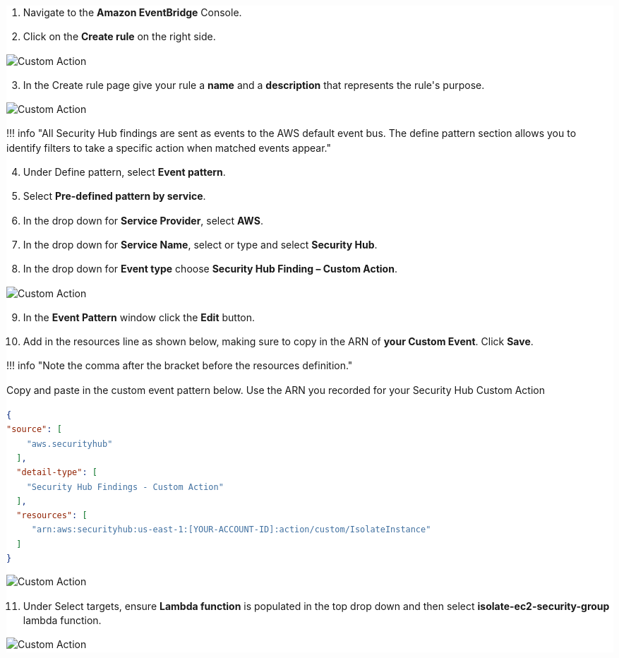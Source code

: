1. Navigate to the **Amazon EventBridge** Console.

2. Click on the **Create rule** on the right side.

![Custom Action](./images/03-custom-eventbridge.png)

3. In the Create rule page give your rule a **name** and a **description** that represents the rule's purpose.

![Custom Action](./images/03-custom-create-rule.png)

!!! info "All Security Hub findings are sent as events to the AWS default event bus.  The define pattern section allows you to identify filters to take a specific action when matched events appear."

4. Under Define pattern, select **Event pattern**. 

5. Select **Pre-defined pattern by service**.

6. In the drop down for **Service Provider**, select **AWS**.

7. In the drop down for **Service Name**, select or type and select **Security Hub**. 

8. In the drop down for **Event type** choose **Security Hub Finding – Custom Action**.

![Custom Action](./images/03-custom-create-event-source.png)

9.	In the **Event Pattern** window click the **Edit** button. 

10.	Add in the resources line as shown below, making sure to copy in the ARN of **your Custom Event**.  Click **Save**. 

!!! info "Note the comma after the bracket before the resources definition."

Copy and paste in the custom event pattern below.  Use the ARN you recorded for your Security Hub Custom Action 
	
```json
{ 
"source": [ 
    "aws.securityhub" 
  ], 
  "detail-type": [ 
    "Security Hub Findings - Custom Action" 
  ], 
  "resources": [ 
     "arn:aws:securityhub:us-east-1:[YOUR-ACCOUNT-ID]:action/custom/IsolateInstance" 
  ] 
} 
```

![Custom Action](./images/03-custom-create-event-source-updated.png)

11. Under Select targets, ensure **Lambda function** is populated in the top drop down and then select **isolate-ec2-security-group** lambda function. 

![Custom Action](./images/03-custom-create-confirm.png)
